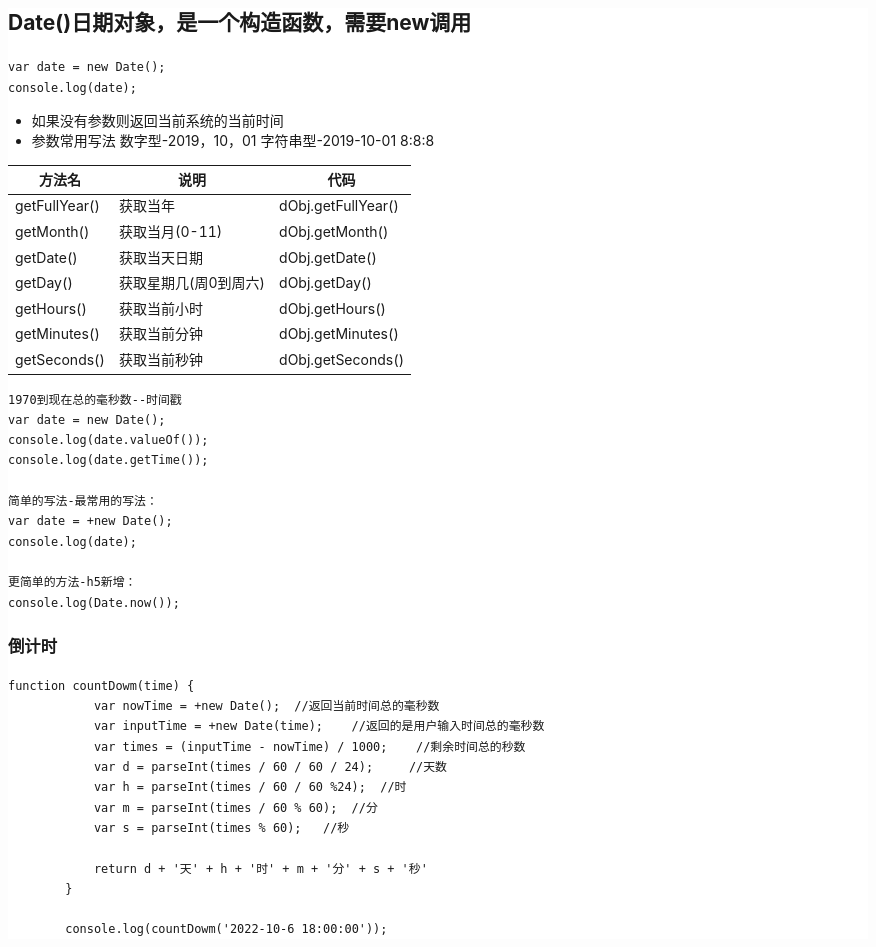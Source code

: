 ## Date()日期对象，是一个构造函数，需要new调用

```
var date = new Date();
console.log(date);
```

-   如果没有参数则返回当前系统的当前时间
-   参数常用写法 数字型-2019，10，01  字符串型-2019-10-01 8:8:8

| 方法名        | 说明                  | 代码               |
| ------------- | --------------------- | ------------------ |
| getFullYear() | 获取当年              | dObj.getFullYear() |
| getMonth()    | 获取当月(0-11)        | dObj.getMonth()    |
| getDate()     | 获取当天日期          | dObj.getDate()     |
| getDay()      | 获取星期几(周0到周六) | dObj.getDay()      |
| getHours()    | 获取当前小时          | dObj.getHours()    |
| getMinutes()  | 获取当前分钟          | dObj.getMinutes()  |
| getSeconds()  | 获取当前秒钟          | dObj.getSeconds()  |

```
1970到现在总的毫秒数--时间戳
var date = new Date();
console.log(date.valueOf());
console.log(date.getTime());

简单的写法-最常用的写法：
var date = +new Date();
console.log(date);

更简单的方法-h5新增：
console.log(Date.now());
```

### 倒计时

```
function countDowm(time) {
			var nowTime = +new Date();  //返回当前时间总的毫秒数
			var inputTime = +new Date(time);    //返回的是用户输入时间总的毫秒数
			var times = (inputTime - nowTime) / 1000;    //剩余时间总的秒数
			var d = parseInt(times / 60 / 60 / 24);     //天数
			var h = parseInt(times / 60 / 60 %24);  //时
			var m = parseInt(times / 60 % 60);  //分
			var s = parseInt(times % 60);   //秒
			
			return d + '天' + h + '时' + m + '分' + s + '秒'
        }
		
        console.log(countDowm('2022-10-6 18:00:00'));
```

